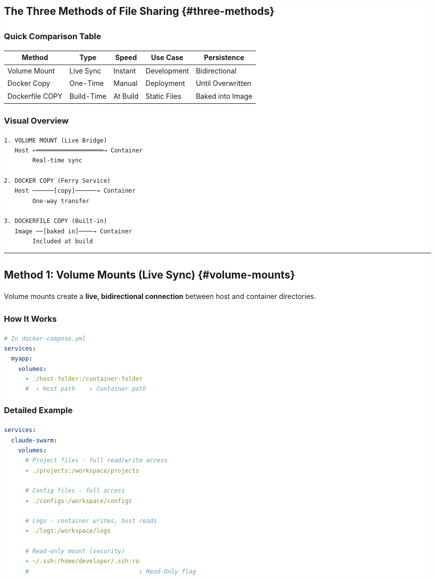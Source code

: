 ## The Three Methods of File Sharing {#three-methods}

### Quick Comparison Table

| Method | Type | Speed | Use Case | Persistence |
|--------|------|-------|----------|-------------|
| Volume Mount | Live Sync | Instant | Development | Bidirectional |
| Docker Copy | One-Time | Manual | Deployment | Until Overwritten |
| Dockerfile COPY | Build-Time | At Build | Static Files | Baked into Image |

### Visual Overview

```
1. VOLUME MOUNT (Live Bridge)
   Host ←═══════════════════→ Container
        Real-time sync

2. DOCKER COPY (Ferry Service)
   Host ──────[copy]──────→ Container
        One-way transfer

3. DOCKERFILE COPY (Built-in)
   Image ──[baked in]────→ Container
        Included at build
```

---

## Method 1: Volume Mounts (Live Sync) {#volume-mounts}

Volume mounts create a **live, bidirectional connection** between host and container directories.

### How It Works

```yaml
# In docker-compose.yml
services:
  myapp:
    volumes:
      - ./host-folder:/container-folder
      #  ↑ Host path    ↑ Container path
```

### Detailed Example

```yaml
services:
  claude-swarm:
    volumes:
      # Project files - full read/write access
      - ./projects:/workspace/projects
      
      # Config files - full access
      - ./configs:/workspace/configs
      
      # Logs - container writes, host reads
      - ./logs:/workspace/logs
      
      # Read-only mount (security)
      - ~/.ssh:/home/developer/.ssh:ro
      #                               ↑ Read-Only flag
```
